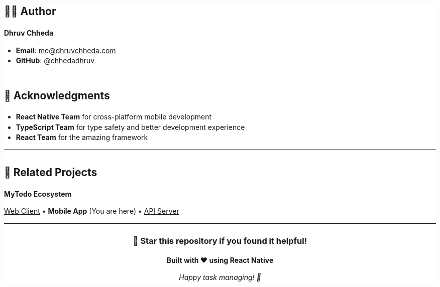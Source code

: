 
## 👨‍💻 Author

**Dhruv Chheda**

- **Email**: me@dhruvchheda.com
- **GitHub**: [@chhedadhruv](https://github.com/chhedadhruv)

---

## 🙏 Acknowledgments

- **React Native Team** for cross-platform mobile development
- **TypeScript Team** for type safety and better development experience
- **React Team** for the amazing framework

---

## 🔗 Related Projects

**MyTodo Ecosystem**

[Web Client](../client) • **Mobile App** (You are here) • [API Server](../server)

---

<div align="center">

### 🌟 Star this repository if you found it helpful!

**Built with ❤️ using React Native**

*Happy task managing! 🎯*

</div>
